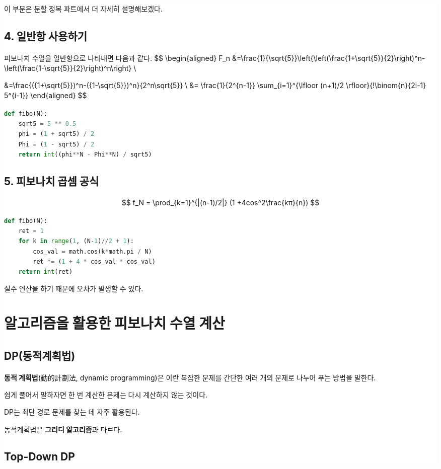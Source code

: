이 부분은 분할 정복 파트에서 더 자세히 설명해보겠다.



## 4. 일반항 사용하기

피보나치 수열을 일반항으로 나타내면 다음과 같다.
$$
\begin{aligned} F_n &=\frac{1}{\sqrt{5}}\left\{\left(\frac{1+\sqrt{5}}{2}\right)^n-\left(\frac{1-\sqrt{5}}{2}\right)^n\right\}
\\

&=\frac{({1+\sqrt{5}})^n-({1-\sqrt{5}})^n}{2^n\sqrt{5}} \\
&= \frac{1}{2^{n-1}} \sum_{i=1}^{\lfloor (n+1)/2 \rfloor}{\!\binom{n}{2i-1} 5^{i-1}} \end{aligned}
$$

```python
def fibo(N):
    sqrt5 = 5 ** 0.5
    phi = (1 + sqrt5) / 2
    Phi = (1 - sqrt5) / 2
    return int((phi**N - Phi**N) / sqrt5)
```

## 5. 피보나치 곱셈 공식

$$
f_N = 
 \prod_{k=1}^{|(n-1)/2|} (1 +4cos^2\frac{kπ}{n})
$$

```python
def fibo(N):
    ret = 1
    for k in range(1, (N-1)//2 + 1):
        cos_val = math.cos(k*math.pi / N)
        ret *= (1 + 4 * cos_val * cos_val)
    return int(ret)
```

실수 연산을 하기 때문에 오차가 발생할 수 있다.

# 알고리즘을 활용한 피보나치 수열 계산

## DP(동적계획법)

**동적 계획법**(動的計劃法, dynamic programming)은 이란 복잡한 문제를 간단한 여러 개의 문제로 나누어 푸는 방법을 말한다.

쉽게 풀어서 말하자면 한 번 계산한 문제는 다시 계산하지 않는 것이다.

DP는 최단 경로 문제를 찾는 데 자주 활용된다.

동적계획법은 **그리디 알고리즘**과 다르다. 

## Top-Down DP
